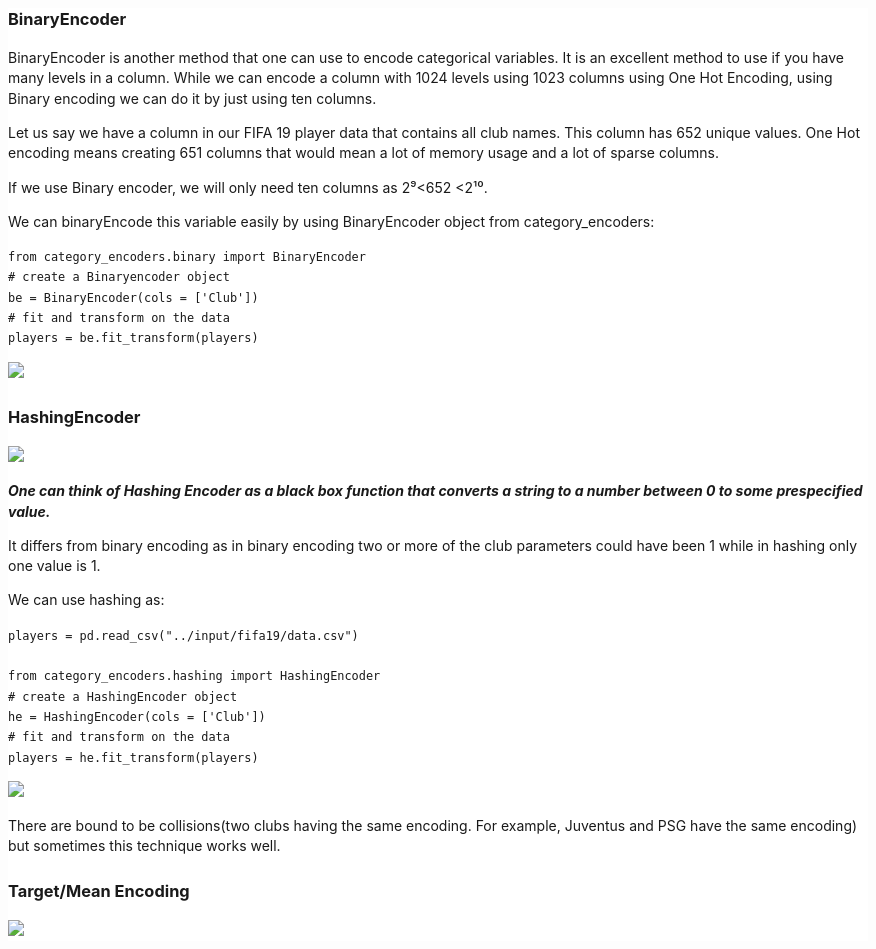 
### BinaryEncoder

BinaryEncoder is another method that one can use to encode categorical variables. It is an excellent method to use if you have many levels in a column. While we can encode a column with 1024 levels using 1023 columns using One Hot Encoding, using Binary encoding we can do it by just using ten columns.

Let us say we have a column in our FIFA 19 player data that contains all club names. This column has 652 unique values. One Hot encoding means creating 651 columns that would mean a lot of memory usage and a lot of sparse columns.

If we use Binary encoder, we will only need ten columns as 2⁹<652 <2¹⁰.

We can binaryEncode this variable easily by using BinaryEncoder object from category_encoders:

```
from category_encoders.binary import BinaryEncoder
# create a Binaryencoder object
be = BinaryEncoder(cols = ['Club'])
# fit and transform on the data
players = be.fit_transform(players)
```
![](https://mlwhiz.com/images/features/be.png)


### HashingEncoder
![](https://mlwhiz.com/images/features/hash.png)


***One can think of Hashing Encoder as a black box function that converts a string to a number between 0 to some prespecified value.***

It differs from binary encoding as in binary encoding two or more of the club parameters could have been 1 while in hashing only one value is 1.

We can use hashing as:

```
players = pd.read_csv("../input/fifa19/data.csv")

from category_encoders.hashing import HashingEncoder
# create a HashingEncoder object
he = HashingEncoder(cols = ['Club'])
# fit and transform on the data
players = he.fit_transform(players)
```
![](https://mlwhiz.com/images/features/he.png)


There are bound to be collisions(two clubs having the same encoding. For example, Juventus and PSG have the same encoding) but sometimes this technique works well.

### Target/Mean Encoding
![](https://mlwhiz.com/images/features/target.jpeg)
